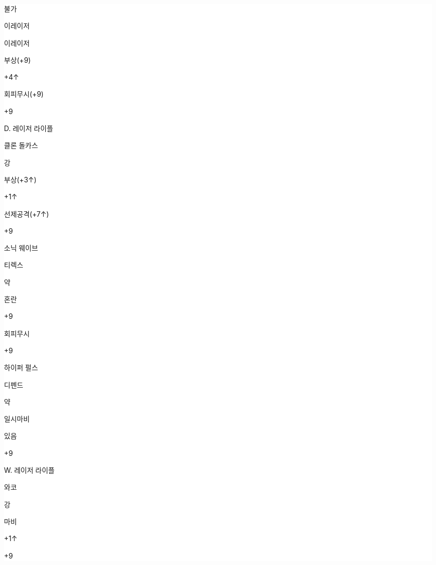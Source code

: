 불가

이레이저

이레이저

부상(+9)

+4↑

회피무시(+9)

+9

D. 레이저 라이플

클론 돌카스

강

부상(+3↑)

+1↑

선제공격(+7↑)

+9

소닉 웨이브

티렉스

약

혼란

+9

회피무시

+9

하이퍼 펄스

디펜드

약

일시마비

있음

+9

W. 레이저 라이플

와코

강

마비

+1↑

+9
